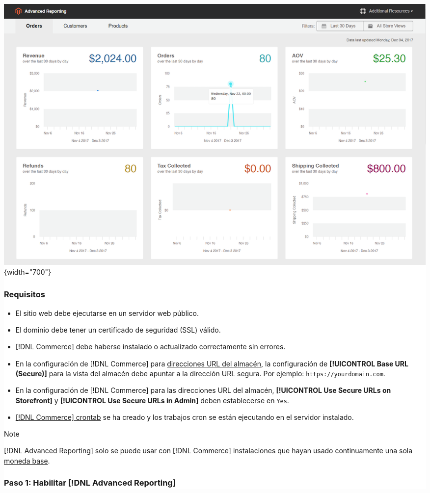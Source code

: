 ![Panel de informes avanzados](./assets/reporting-advanced.png){width="700"}

### Requisitos

* El sitio web debe ejecutarse en un servidor web público.

* El dominio debe tener un certificado de seguridad (SSL) válido.

* [!DNL Commerce] debe haberse instalado o actualizado correctamente sin errores.

* En la configuración de [!DNL Commerce] para [direcciones URL del almacén](../stores-purchase/store-urls.md), la configuración de **[!UICONTROL Base URL (Secure)]** para la vista del almacén debe apuntar a la dirección URL segura. Por ejemplo: `https://yourdomain.com`.

* En la configuración de [!DNL Commerce] para las direcciones URL del almacén, **[!UICONTROL Use Secure URLs on Storefront]** y **[!UICONTROL Use Secure URLs in Admin]** deben establecerse en `Yes`.

* [[!DNL Commerce] crontab][3] se ha creado y los trabajos cron se están ejecutando en el servidor instalado.

>[!NOTE]
>
>[!DNL Advanced Reporting] solo se puede usar con [!DNL Commerce] instalaciones que hayan usado continuamente una sola [moneda base](../stores-purchase/currency-configuration.md).


### Paso 1: Habilitar [!DNL Advanced Reporting]


[1]: https://experienceleague.adobe.com/docs/commerce-business-intelligence/mbi/guide-overview.html?lang=es
[2]: https://developer.adobe.com/commerce/php/development/advanced-reporting/
[3]: https://experienceleague.adobe.com/docs/commerce-operations/configuration-guide/cli/configure-cron-jobs.html?lang=es
